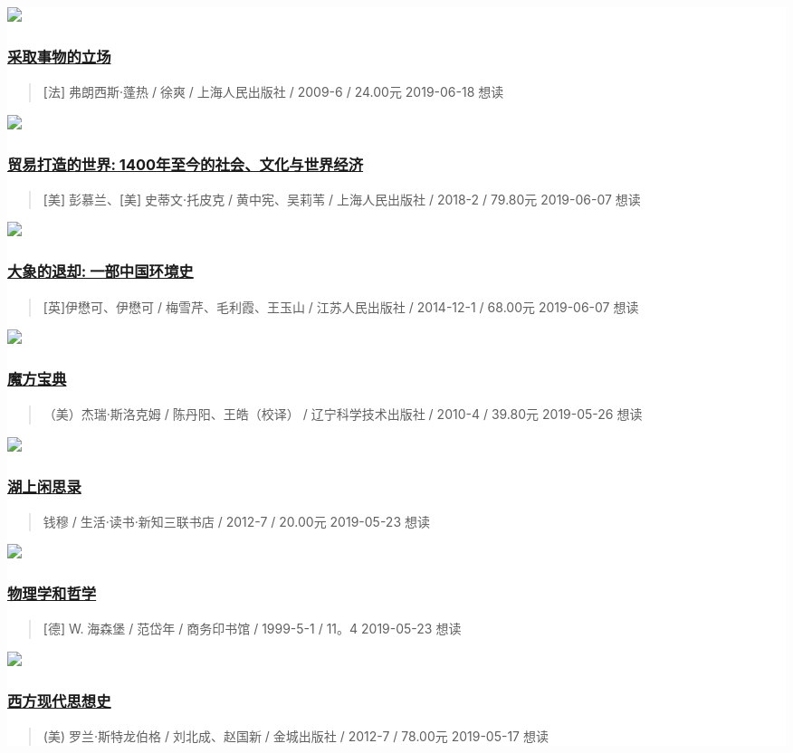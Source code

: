 ![](html_想读\s29475567.jpg)


### [采取事物的立场](https://book.douban.com/subject/3864245/) 
> [法] 弗朗西斯·蓬热 / 徐爽 / 上海人民出版社 / 2009-6 / 24.00元
> 2019-06-18 想读

![](html_想读\s3885519.jpg)


### [贸易打造的世界: 1400年至今的社会、文化与世界经济](https://book.douban.com/subject/27155983/) 
> [美] 彭慕兰、[美] 史蒂文·托皮克 / 黄中宪、吴莉苇 / 上海人民出版社 / 2018-2 / 79.80元
> 2019-06-07 想读

![](html_想读\s29645112.jpg)


### [大象的退却: 一部中国环境史](https://book.douban.com/subject/26271595/) 
> [英]伊懋可、伊懋可 / 梅雪芹、毛利霞、王玉山 / 江苏人民出版社 / 2014-12-1 / 68.00元
> 2019-06-07 想读

![](html_想读\s27907412.jpg)


### [魔方宝典](https://book.douban.com/subject/4820048/) 
> （美）杰瑞·斯洛克姆 / 陈丹阳、王皓（校译） / 辽宁科学技术出版社 / 2010-4 / 39.80元
> 2019-05-26 想读

![](html_想读\s4346205.jpg)


### [湖上闲思录](https://book.douban.com/subject/11509563/) 
> 钱穆 / 生活·读书·新知三联书店 / 2012-7 / 20.00元
> 2019-05-23 想读

![](html_想读\s11168526.jpg)


### [物理学和哲学](https://book.douban.com/subject/1841445/) 
> [德] W. 海森堡 / 范岱年 / 商务印书馆 / 1999-5-1 / 11。4
> 2019-05-23 想读

![](html_想读\s25995340.jpg)


### [西方现代思想史](https://book.douban.com/subject/10491609/) 
> (美) 罗兰·斯特龙伯格 / 刘北成、赵国新 / 金城出版社 / 2012-7 / 78.00元
> 2019-05-17 想读
